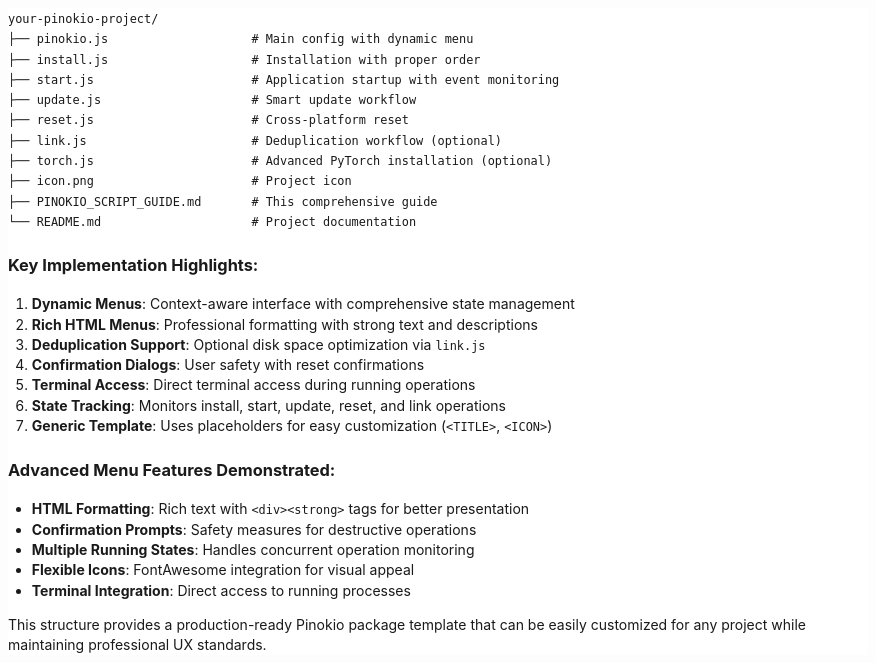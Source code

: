 ```
your-pinokio-project/
├── pinokio.js                    # Main config with dynamic menu
├── install.js                    # Installation with proper order
├── start.js                      # Application startup with event monitoring
├── update.js                     # Smart update workflow
├── reset.js                      # Cross-platform reset
├── link.js                       # Deduplication workflow (optional)
├── torch.js                      # Advanced PyTorch installation (optional)
├── icon.png                      # Project icon
├── PINOKIO_SCRIPT_GUIDE.md       # This comprehensive guide
└── README.md                     # Project documentation
```

### Key Implementation Highlights:

1. **Dynamic Menus**: Context-aware interface with comprehensive state management
2. **Rich HTML Menus**: Professional formatting with strong text and descriptions
3. **Deduplication Support**: Optional disk space optimization via `link.js`
4. **Confirmation Dialogs**: User safety with reset confirmations
5. **Terminal Access**: Direct terminal access during running operations
6. **State Tracking**: Monitors install, start, update, reset, and link operations
7. **Generic Template**: Uses placeholders for easy customization (`<TITLE>`, `<ICON>`)

### Advanced Menu Features Demonstrated:

- **HTML Formatting**: Rich text with `<div><strong>` tags for better presentation
- **Confirmation Prompts**: Safety measures for destructive operations
- **Multiple Running States**: Handles concurrent operation monitoring
- **Flexible Icons**: FontAwesome integration for visual appeal
- **Terminal Integration**: Direct access to running processes

This structure provides a production-ready Pinokio package template that can be easily customized for any project while maintaining professional UX standards.